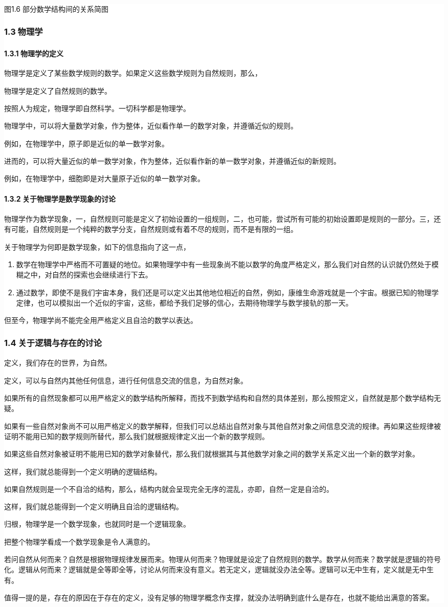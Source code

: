 图1.6 部分数学结构间的关系简图

### 1.3 物理学

#### 1.3.1 物理学的定义

物理学是定义了某些数学规则的数学。如果定义这些数学规则为自然规则，那么，

物理学是定义了自然规则的数学。

按照人为规定，物理学即自然科学。一切科学都是物理学。

物理学中，可以将大量数学对象，作为整体，近似看作单一的数学对象，并遵循近似的规则。

例如，在物理学中，原子即是近似的单一数学对象。

进而的，可以将大量近似的单一数学对象，作为整体，近似看作新的单一数学对象，并遵循近似的新规则。

例如，在物理学中，细胞即是对大量原子近似的单一数学对象。

#### 1.3.2 关于物理学是数学现象的讨论

物理学作为数学现象，一，自然规则可能是定义了初始设置的一组规则，二，也可能，尝试所有可能的初始设置即是规则的一部分。三，还有可能，自然规则是一个纯粹的数学分支，自然规则或有着不尽的规则，而不是有限的一组。

关于物理学为何即是数学现象，如下的信息指向了这一点，

1. 数学在物理学中严格而不可置疑的地位。如果物理学中有一些现象尚不能以数学的角度严格定义，那么我们对自然的认识就仍然处于模糊之中，对自然的探索也会继续进行下去。

2. 通过数学，即使不是我们宇宙本身，我们还是可以定义出其他地位相近的自然，例如，康维生命游戏就是一个宇宙。根据已知的物理学定律，也可以模拟出一个近似的宇宙，这些，都给予我们足够的信心，去期待物理学与数学接轨的那一天。

但至今，物理学尚不能完全用严格定义且自洽的数学以表达。

### 1.4 关于逻辑与存在的讨论

定义，我们存在的世界，为自然。

定义，可以与自然内其他任何信息，进行任何信息交流的信息，为自然对象。

如果所有的自然现象都可以用严格定义的数学结构所解释，而找不到数学结构和自然的具体差别，那么按照定义，自然就是那个数学结构无疑。

如果有一些自然对象尚不可以用严格定义的数学解释，但我们可以总结出自然对象与其他自然对象之间信息交流的规律。再如果这些规律被证明不能用已知的数学规则所替代，那么我们就根据规律定义出一个新的数学规则。

如果这些自然对象被证明不能用已知的数学对象替代，那么我们就根据其与其他数学对象之间的数学关系定义出一个新的数学对象。

这样，我们就总能得到一个定义明确的逻辑结构。

如果自然规则是一个不自洽的结构，那么，结构内就会呈现完全无序的混乱，亦即，自然一定是自洽的。

这样，我们就总能得到一个定义明确且自洽的逻辑结构。

归根，物理学是一个数学现象，也就同时是一个逻辑现象。

把整个物理学看成一个数学现象是令人满意的。

若问自然从何而来？自然是根据物理规律发展而来。物理从何而来？物理就是设定了自然规则的数学。数学从何而来？数学就是逻辑的符号化。逻辑从何而来？逻辑就是全等即全等，讨论从何而来没有意义。若无定义，逻辑就没办法全等。逻辑可以无中生有，定义就是无中生有。

值得一提的是，存在的原因在于存在的定义，没有足够的物理学概念作支撑，就没办法明确到底什么是存在，也就不能给出满意的答案。

